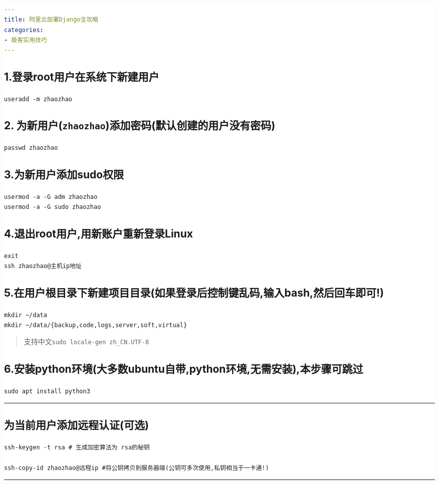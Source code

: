 ```yaml
---
title: 阿里云部署Django全攻略
categories:
- 极客实用技巧
---
```




## 1.登录root用户在系统下新建用户
```
useradd -m zhaozhao
```
## 2. 为新用户(`zhaozhao`)添加密码(默认创建的用户没有密码)
```
passwd zhaozhao
```
## 3.为新用户添加sudo权限
```
usermod -a -G adm zhaozhao
usermod -a -G sudo zhaozhao
```
## 4.退出root用户,用新账户重新登录Linux
```
exit
ssh zhaozhao@主机ip地址 
```
## 5.在用户根目录下新建项目目录(如果登录后控制键乱码,输入bash,然后回车即可!)

```
mkdir ~/data
mkdir ~/data/{backup,code,logs,server,soft,virtual}
```
> 支持中文`sudo locale-gen zh_CN.UTF-8`

## 6.安装python环境(大多数ubuntu自带,python环境,无需安装),本步骤可跳过
```
sudo apt install python3
```
---
## 为当前用户添加远程认证(可选)
```
ssh-keygen -t rsa # 生成加密算法为 rsa的秘钥

ssh-copy-id zhaozhao@远程ip #将公钥拷贝到服务器端(公钥可多次使用,私钥相当于一卡通!)

```
---
